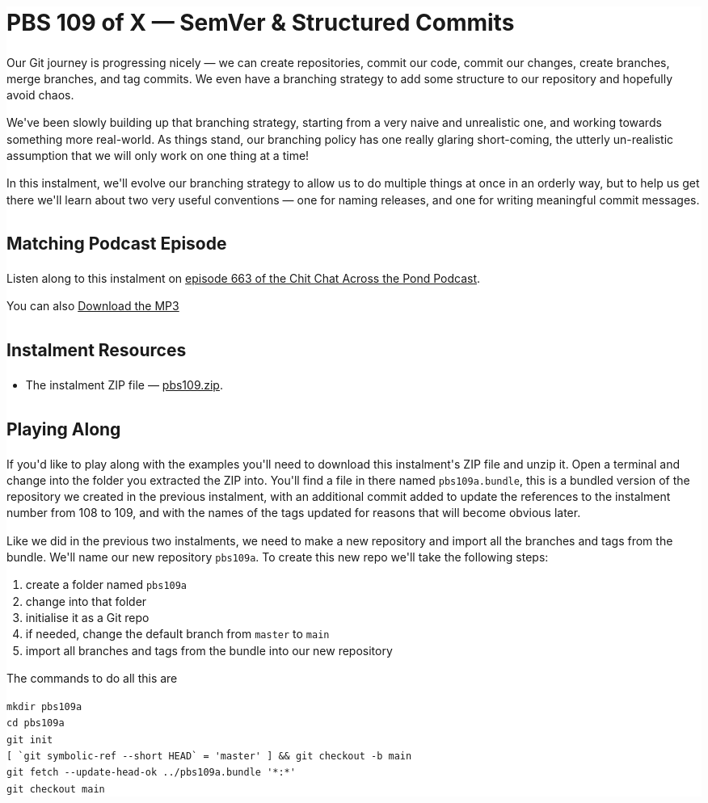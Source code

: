 # PBS 109 of X — SemVer & Structured Commits

Our Git journey is progressing nicely — we can create repositories, commit our code, commit our changes, create branches, merge branches, and tag commits. We even have a branching strategy to add some structure to our repository and hopefully avoid chaos.

We've been slowly building up that branching strategy, starting from a very naive and unrealistic one, and working towards something more real-world. As things stand, our branching policy has one really glaring short-coming, the utterly un-realistic assumption that we will only work on one thing at a time!

In this instalment, we'll evolve our branching strategy to allow us to do multiple things at once in an orderly way, but to help us get there we'll learn about two very useful conventions — one for naming releases, and one for writing meaningful commit messages.

## Matching Podcast Episode

Listen along to this instalment on [episode 663 of the Chit Chat Across the Pond Podcast](https://www.podfeet.com/blog/2020/12/ccatp-666/).

<audio controls src="https://media.blubrry.com/nosillacast/traffic.libsyn.com/nosillacast/CCATP_2020_12_28.mp3?autoplay=0&loop=0&controls=1">Your browser does not support HTML 5 audio 🙁</audio>

You can also <a href="https://media.blubrry.com/nosillacast/traffic.libsyn.com/nosillacast/CCATP_2020_12_28.mp3" >Download the MP3</a>

## Instalment Resources

* The instalment ZIP file — [pbs109.zip](https://github.com/bartificer/programming-by-stealth/raw/master/instalmentZips/pbs109.zip).

## Playing Along

If you'd like to play along with the examples you'll need to download this instalment's ZIP file and unzip it. Open a terminal and change into the folder you extracted the ZIP into. You'll find a file in there named `pbs109a.bundle`, this is a bundled version of the repository we created in the previous instalment, with an additional commit added to update the references to the instalment number from 108 to 109, and with the names of the tags updated for reasons that will become obvious later.

Like we did in the previous two instalments, we need to make a new repository and import all the branches and tags from the bundle. We'll name our new repository `pbs109a`. To create this new repo we'll take the following steps:

1. create a folder named `pbs109a`
2. change into that folder
3. initialise it as a Git repo
4. if needed, change the default branch from `master` to `main`
5. import all branches and tags from the bundle into our new repository

The commands to do all this are

```
mkdir pbs109a
cd pbs109a
git init
[ `git symbolic-ref --short HEAD` = 'master' ] && git checkout -b main
git fetch --update-head-ok ../pbs109a.bundle '*:*'
git checkout main
```
